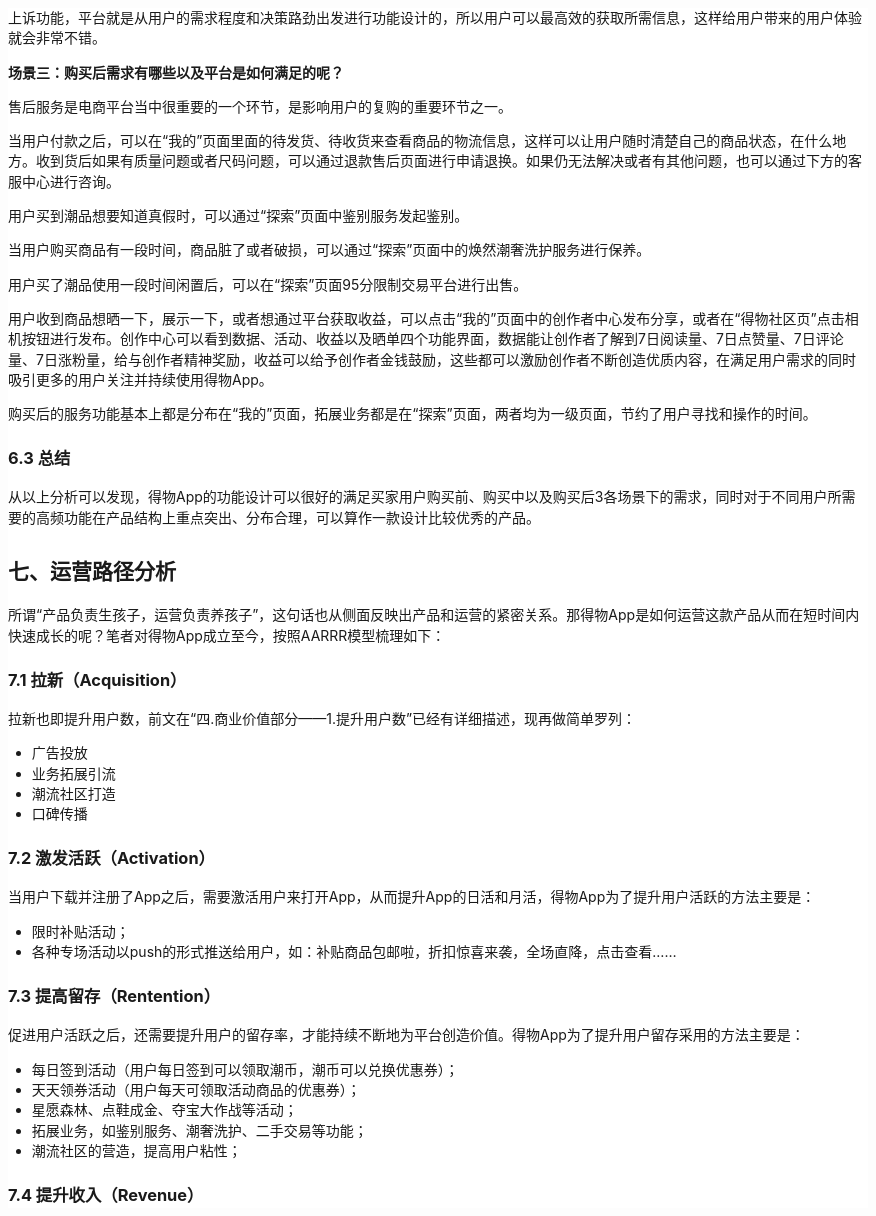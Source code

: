 上诉功能，平台就是从用户的需求程度和决策路劲出发进行功能设计的，所以用户可以最高效的获取所需信息，这样给用户带来的用户体验就会非常不错。

**场景三：购买后需求有哪些以及平台是如何满足的呢？**

售后服务是电商平台当中很重要的一个环节，是影响用户的复购的重要环节之一。

当用户付款之后，可以在“我的”页面里面的待发货、待收货来查看商品的物流信息，这样可以让用户随时清楚自己的商品状态，在什么地方。收到货后如果有质量问题或者尺码问题，可以通过退款售后页面进行申请退换。如果仍无法解决或者有其他问题，也可以通过下方的客服中心进行咨询。

用户买到潮品想要知道真假时，可以通过“探索”页面中鉴别服务发起鉴别。

当用户购买商品有一段时间，商品脏了或者破损，可以通过“探索”页面中的焕然潮奢洗护服务进行保养。

用户买了潮品使用一段时间闲置后，可以在“探索”页面95分限制交易平台进行出售。

用户收到商品想晒一下，展示一下，或者想通过平台获取收益，可以点击“我的”页面中的创作者中心发布分享，或者在“得物社区页”点击相机按钮进行发布。创作中心可以看到数据、活动、收益以及晒单四个功能界面，数据能让创作者了解到7日阅读量、7日点赞量、7日评论量、7日涨粉量，给与创作者精神奖励，收益可以给予创作者金钱鼓励，这些都可以激励创作者不断创造优质内容，在满足用户需求的同时吸引更多的用户关注并持续使用得物App。

购买后的服务功能基本上都是分布在“我的”页面，拓展业务都是在“探索”页面，两者均为一级页面，节约了用户寻找和操作的时间。

### 6.3 总结

从以上分析可以发现，得物App的功能设计可以很好的满足买家用户购买前、购买中以及购买后3各场景下的需求，同时对于不同用户所需要的高频功能在产品结构上重点突出、分布合理，可以算作一款设计比较优秀的产品。

## 七、运营路径分析

所谓“产品负责生孩子，运营负责养孩子”，这句话也从侧面反映出产品和运营的紧密关系。那得物App是如何运营这款产品从而在短时间内快速成长的呢？笔者对得物App成立至今，按照AARRR模型梳理如下：

### 7.1 拉新（Acquisition）

拉新也即提升用户数，前文在“四.商业价值部分——1.提升用户数”已经有详细描述，现再做简单罗列：

*   广告投放
*   业务拓展引流
*   潮流社区打造
*   口碑传播

### 7.2 激发活跃（Activation）

当用户下载并注册了App之后，需要激活用户来打开App，从而提升App的日活和月活，得物App为了提升用户活跃的方法主要是：

*   限时补贴活动；
*   各种专场活动以push的形式推送给用户，如：补贴商品包邮啦，折扣惊喜来袭，全场直降，点击查看……

### 7.3 提高留存（Rentention）

促进用户活跃之后，还需要提升用户的留存率，才能持续不断地为平台创造价值。得物App为了提升用户留存采用的方法主要是：

*   每日签到活动（用户每日签到可以领取潮币，潮币可以兑换优惠券）；
*   天天领券活动（用户每天可领取活动商品的优惠券）；
*   星愿森林、点鞋成金、夺宝大作战等活动；
*   拓展业务，如鉴别服务、潮奢洗护、二手交易等功能；
*   潮流社区的营造，提高用户粘性；

### 7.4 提升收入（Revenue）
